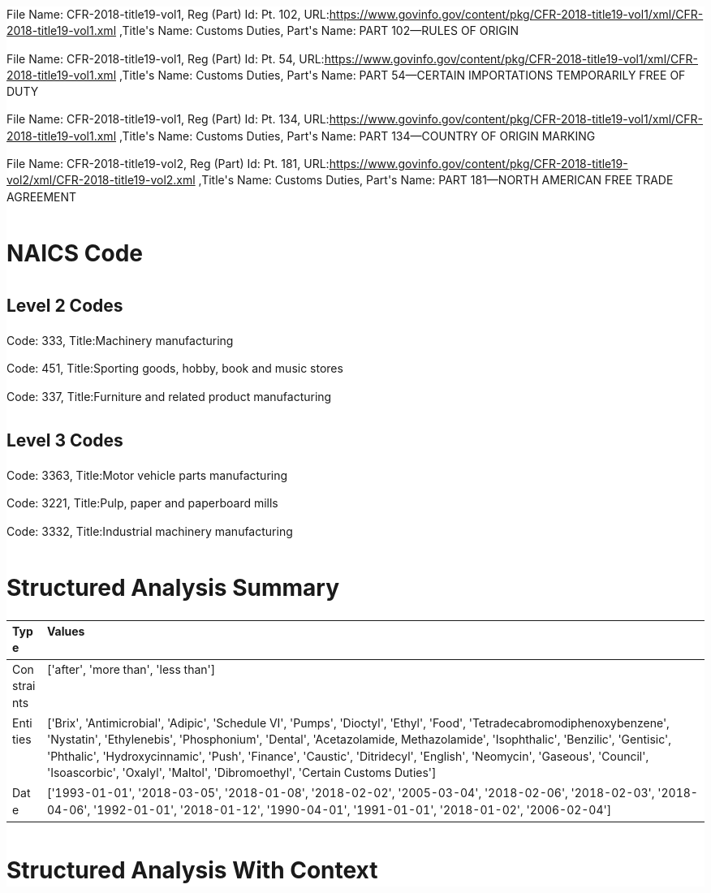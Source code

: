 File Name: CFR-2018-title19-vol1, Reg (Part) Id: Pt. 102, URL:https://www.govinfo.gov/content/pkg/CFR-2018-title19-vol1/xml/CFR-2018-title19-vol1.xml
,Title's Name: Customs Duties, Part's Name: PART 102—RULES OF ORIGIN

File Name: CFR-2018-title19-vol1, Reg (Part) Id: Pt. 54, URL:https://www.govinfo.gov/content/pkg/CFR-2018-title19-vol1/xml/CFR-2018-title19-vol1.xml
,Title's Name: Customs Duties, Part's Name: PART 54—CERTAIN IMPORTATIONS TEMPORARILY FREE OF DUTY

File Name: CFR-2018-title19-vol1, Reg (Part) Id: Pt. 134, URL:https://www.govinfo.gov/content/pkg/CFR-2018-title19-vol1/xml/CFR-2018-title19-vol1.xml
,Title's Name: Customs Duties, Part's Name: PART 134—COUNTRY OF ORIGIN MARKING

File Name: CFR-2018-title19-vol2, Reg (Part) Id: Pt. 181, URL:https://www.govinfo.gov/content/pkg/CFR-2018-title19-vol2/xml/CFR-2018-title19-vol2.xml
,Title's Name: Customs Duties, Part's Name: PART 181—NORTH AMERICAN FREE TRADE AGREEMENT




# NAICS Code
## Level 2 Codes
Code: 333, Title:Machinery manufacturing

Code: 451, Title:Sporting goods, hobby, book and music stores

Code: 337, Title:Furniture and related product manufacturing




## Level 3 Codes
Code: 3363, Title:Motor vehicle parts manufacturing

Code: 3221, Title:Pulp, paper and paperboard mills

Code: 3332, Title:Industrial machinery manufacturing







# Structured Analysis Summary
| Type        | Values                                                                                                                                                                                                                                                                                                                                                                                                                                                    |
|:------------|:----------------------------------------------------------------------------------------------------------------------------------------------------------------------------------------------------------------------------------------------------------------------------------------------------------------------------------------------------------------------------------------------------------------------------------------------------------|
| Constraints | ['after', 'more than', 'less than']                                                                                                                                                                                                                                                                                                                                                                                                                       |
| Entities    | ['Brix', 'Antimicrobial', 'Adipic', 'Schedule VI', 'Pumps', 'Dioctyl', 'Ethyl', 'Food', 'Tetradecabromodiphenoxybenzene', 'Nystatin', 'Ethylenebis', 'Phosphonium', 'Dental', 'Acetazolamide, Methazolamide', 'Isophthalic', 'Benzilic', 'Gentisic', 'Phthalic', 'Hydroxycinnamic', 'Push', 'Finance', 'Caustic', 'Ditridecyl', 'English', 'Neomycin', 'Gaseous', 'Council', 'Isoascorbic', 'Oxalyl', 'Maltol', 'Dibromoethyl', 'Certain Customs Duties'] |
| Date        | ['1993-01-01', '2018-03-05', '2018-01-08', '2018-02-02', '2005-03-04', '2018-02-06', '2018-02-03', '2018-04-06', '1992-01-01', '2018-01-12', '1990-04-01', '1991-01-01', '2018-01-02', '2006-02-04']                                                                                                                                                                                                                                                      |


# Structured Analysis With Context
 
